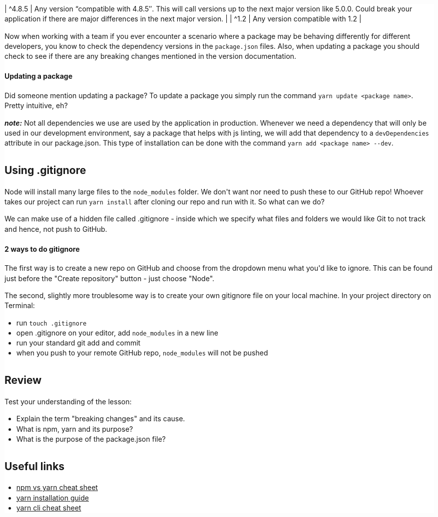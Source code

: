 | ^4.8.5 | Any version “compatible with 4.8.5″. This will call versions up to the next major version like 5.0.0. Could break your application if there are major differences in the next major version. |
| ^1.2 | Any version compatible with 1.2 |

Now when working with a team if you ever encounter a scenario where a package may be behaving differently for different developers, you know to check the dependency versions in the `package.json` files. Also, when updating a package you should check to see if there are any breaking changes mentioned in the version documentation.

#### Updating a package

Did someone mention updating a package? To update a package you simply run the command `yarn update <package name>`. Pretty intuitive, eh?

***note:*** Not all dependencies we use are used by the application in production. Whenever we need a dependency that will only be used in our development environment, say a package that helps with js linting, we will add that dependency to a `devDependencies` attribute in our package.json. This type of installation can be done with the command `yarn add <package name> --dev`.

## Using .gitignore
Node will install many large files to the `node_modules` folder. We don't want nor need to push these to our GitHub repo! Whoever takes our project can run `yarn install` after cloning our repo and run with it. So what can we do?

We can make use of a hidden file called .gitignore - inside which we specify what files and folders we would like Git to not track and hence, not push to GitHub.

#### 2 ways to do gitignore

The first way is to create a new repo on GitHub and choose from the dropdown menu what you'd like to ignore. This can be found just before the "Create repository" button - just choose "Node".

The second, slightly more troublesome way is to create your own gitignore file on your local machine. In your project directory on Terminal:
- run `touch .gitignore`
- open .gitignore on your editor, add `node_modules` in a new line
- run your standard git add and commit
- when you push to your remote GitHub repo, `node_modules` will not be pushed

## Review
Test your understanding of the lesson:

- Explain the term "breaking changes" and its cause.
- What is npm, yarn and its purpose?
- What is the purpose of the package.json file?

## Useful links

- [npm vs yarn cheat sheet](https://shift.infinite.red/npm-vs-yarn-cheat-sheet-8755b092e5cc)
- [yarn installation guide](https://yarnpkg.com/en/docs/install)
- [yarn cli cheat sheet](https://yarnpkg.com/en/docs/cli/)
